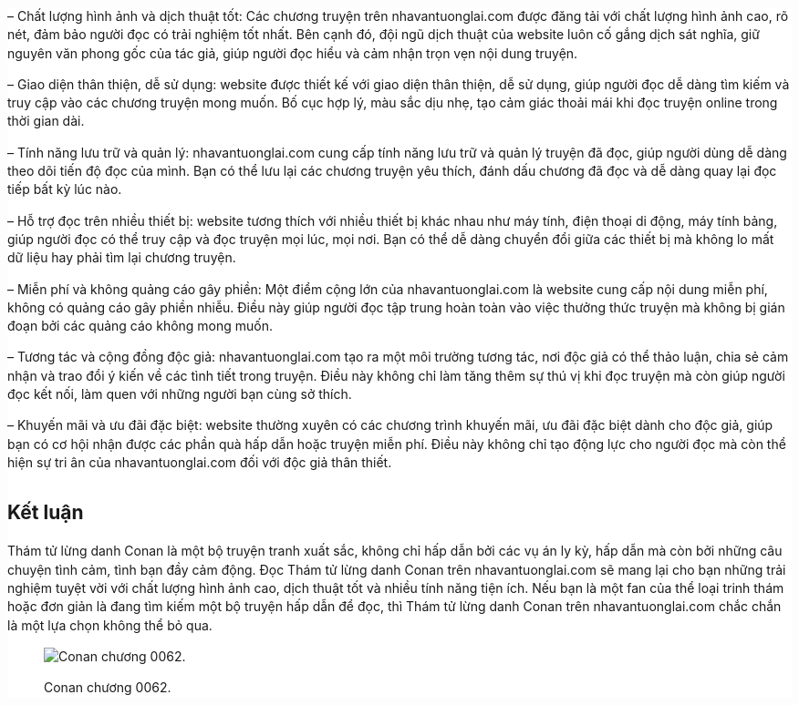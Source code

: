 – Chất lượng hình ảnh và dịch thuật tốt: Các chương truyện trên nhavantuonglai.com được đăng tải với chất lượng hình ảnh cao, rõ nét, đảm bảo người đọc có trải nghiệm tốt nhất. Bên cạnh đó, đội ngũ dịch thuật của website luôn cố gắng dịch sát nghĩa, giữ nguyên văn phong gốc của tác giả, giúp người đọc hiểu và cảm nhận trọn vẹn nội dung truyện.

– Giao diện thân thiện, dễ sử dụng: website được thiết kế với giao diện thân thiện, dễ sử dụng, giúp người đọc dễ dàng tìm kiếm và truy cập vào các chương truyện mong muốn. Bố cục hợp lý, màu sắc dịu nhẹ, tạo cảm giác thoải mái khi đọc truyện online trong thời gian dài.

– Tính năng lưu trữ và quản lý: nhavantuonglai.com cung cấp tính năng lưu trữ và quản lý truyện đã đọc, giúp người dùng dễ dàng theo dõi tiến độ đọc của mình. Bạn có thể lưu lại các chương truyện yêu thích, đánh dấu chương đã đọc và dễ dàng quay lại đọc tiếp bất kỳ lúc nào.

– Hỗ trợ đọc trên nhiều thiết bị: website tương thích với nhiều thiết bị khác nhau như máy tính, điện thoại di động, máy tính bảng, giúp người đọc có thể truy cập và đọc truyện mọi lúc, mọi nơi. Bạn có thể dễ dàng chuyển đổi giữa các thiết bị mà không lo mất dữ liệu hay phải tìm lại chương truyện.

– Miễn phí và không quảng cáo gây phiền: Một điểm cộng lớn của nhavantuonglai.com là website cung cấp nội dung miễn phí, không có quảng cáo gây phiền nhiễu. Điều này giúp người đọc tập trung hoàn toàn vào việc thưởng thức truyện mà không bị gián đoạn bởi các quảng cáo không mong muốn.

– Tương tác và cộng đồng độc giả: nhavantuonglai.com tạo ra một môi trường tương tác, nơi độc giả có thể thảo luận, chia sẻ cảm nhận và trao đổi ý kiến về các tình tiết trong truyện. Điều này không chỉ làm tăng thêm sự thú vị khi đọc truyện mà còn giúp người đọc kết nối, làm quen với những người bạn cùng sở thích.

– Khuyến mãi và ưu đãi đặc biệt: website thường xuyên có các chương trình khuyến mãi, ưu đãi đặc biệt dành cho độc giả, giúp bạn có cơ hội nhận được các phần quà hấp dẫn hoặc truyện miễn phí. Điều này không chỉ tạo động lực cho người đọc mà còn thể hiện sự tri ân của nhavantuonglai.com đối với độc giả thân thiết.

## Kết luận

Thám tử lừng danh Conan là một bộ truyện tranh xuất sắc, không chỉ hấp dẫn bởi các vụ án ly kỳ, hấp dẫn mà còn bởi những câu chuyện tình cảm, tình bạn đầy cảm động. Đọc Thám tử lừng danh Conan trên nhavantuonglai.com sẽ mang lại cho bạn những trải nghiệm tuyệt vời với chất lượng hình ảnh cao, dịch thuật tốt và nhiều tính năng tiện ích. Nếu bạn là một fan của thể loại trinh thám hoặc đơn giản là đang tìm kiếm một bộ truyện hấp dẫn để đọc, thì Thám tử lừng danh Conan trên nhavantuonglai.com chắc chắn là một lựa chọn không thể bỏ qua.

<figure><img src="https://nhavantuonglai.com/image/cover/001-062.jpg" alt="Conan chương 0062." title="Conan chương 0062." height=100% width=100%><figcaption><p>Conan chương 0062.</p></figcaption></figure>